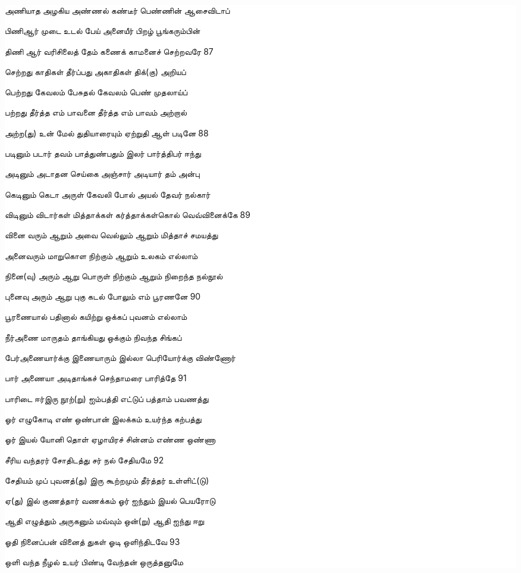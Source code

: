அணியாத அழகிய அண்ணல் கண்டீர் பெண்ணின் ஆசைவிடாப்  

பிணிஆர் முடை உடல் பேய் அனையீர் பிறழ் பூங்கரும்பின்  

திணி ஆர் வரிசிலைத் தேம் கணைக் காமனைச் செற்றவரே 87  

  

செற்றது காதிகள் தீர்ப்பது அகாதிகள் திக்(கு) அறியப்  

பெற்றது கேவலம் பேசுதல் கேவலம் பெண் முதலாய்ப்  

பற்றது தீர்த்த எம் பாவனை தீர்த்த எம் பாவம் அற்றால்  

அற்ற(து) உன் மேல் துதியாரையும் ஏற்றுதி ஆள் படினே 88  

  

படினும் படார் தவம் பாத்துண்பதும் இலர் பார்த்திபர் ஈந்து  

அடினும் அடாதன செய்கை அஞ்சார் அடியார் தம் அன்பு  

கெடினும் கெடா அருள் கேவலி போல் அயல் தேவர் நல்கார்  

விடினும் விடார்கள் மித்தாக்கள் கர்த்தாக்கள்கொல் வெவ்வினைக்கே 89  

  

வினை வரும் ஆறும் அவை வெல்லும் ஆறும் மித்தாச் சமயத்து  

அனைவரும் மாறுகொள நிற்கும் ஆறும் உலகம் எல்லாம்  

நினை(வு) அரும் ஆறு பொருள் நிற்கும் ஆறும் நிறைந்த நல்நூல்  

புனைவு அரும் ஆறு புகு கடல் போலும் எம் பூரணனே 90  

  

பூரணையால் பதினால் கயிற்று ஒக்கப் புவனம் எல்லாம்  

நீர்அணை மாருதம் தாங்கியது ஒக்கும் நிவந்த சிங்கப்  

பேர்அணையார்க்கு இணையாரும் இல்லா பெரியோர்க்கு விண்ணோர்  

பார் அணையா அடிதாங்கச் செந்தாமரை பாரித்தே 91  

  

பாரிடை ஈர்இரு நூற்(று) ஐம்பத்தி எட்டுப் பத்தாம் பவணத்து  

ஓர் எழுகோடி எண் ஒண்பான் இலக்கம் உயர்ந்த கற்பத்து  

ஓர் இயல் யோனி தொள் ஏழாயிரச் சின்னம் எண்ண ஒண்ணா  

சீரிய வந்தரர் சோதிடத்து சர் நல் சேதியமே 92  

  

சேதியம் முப் புவனத்(து) இரு கூற்றமும் தீர்த்தர் உள்ளிட்(டு)  

ஏ(து) இல் குணத்தார் வணக்கம் ஓர் ஐந்தும் இயல் பெயரோடு  

ஆதி எழுத்தும் அருகனும் மவ்வும் ஒன்(று) ஆதி ஐந்து ஈறு  

ஓதி நினைப்பன் வினைத் துகள் ஓடி ஒளிந்திடவே 93  

  

ஒளி வந்த நீழல் உயர் பிண்டி வேந்தன் ஒருத்தனுமே  
